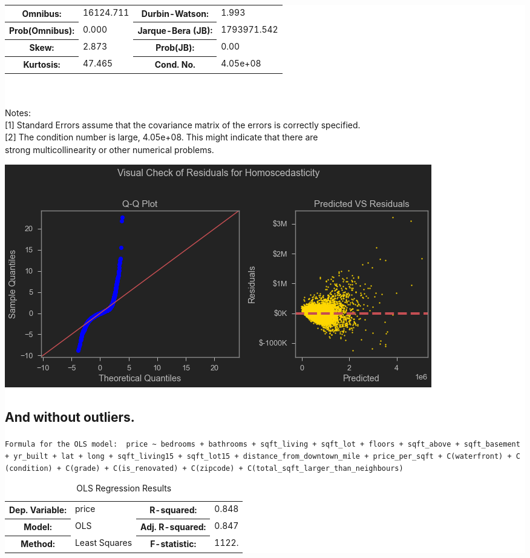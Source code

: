 </table>
<table class="simpletable">
<tr>
  <th>Omnibus:</th>       <td>16124.711</td> <th>  Durbin-Watson:     </th>  <td>   1.993</td>  
</tr>
<tr>
  <th>Prob(Omnibus):</th>  <td> 0.000</td>   <th>  Jarque-Bera (JB):  </th> <td>1793971.542</td>
</tr>
<tr>
  <th>Skew:</th>           <td> 2.873</td>   <th>  Prob(JB):          </th>  <td>    0.00</td>  
</tr>
<tr>
  <th>Kurtosis:</th>       <td>47.465</td>   <th>  Cond. No.          </th>  <td>4.05e+08</td>  
</tr>
</table><br/><br/>Notes:<br/>[1] Standard Errors assume that the covariance matrix of the errors is correctly specified.<br/>[2] The condition number is large, 4.05e+08. This might indicate that there are<br/>strong multicollinearity or other numerical problems.



    
![png](./assets/output_128_2.png)
    


## And without outliers.


    Formula for the OLS model:  price ~ bedrooms + bathrooms + sqft_living + sqft_lot + floors + sqft_above + sqft_basement + yr_built + lat + long + sqft_living15 + sqft_lot15 + distance_from_downtown_mile + price_per_sqft + C(waterfront) + C(condition) + C(grade) + C(is_renovated) + C(zipcode) + C(total_sqft_larger_than_neighbours)
    


<table class="simpletable">
<caption>OLS Regression Results</caption>
<tr>
  <th>Dep. Variable:</th>          <td>price</td>      <th>  R-squared:         </th>  <td>   0.848</td>  
</tr>
<tr>
  <th>Model:</th>                   <td>OLS</td>       <th>  Adj. R-squared:    </th>  <td>   0.847</td>  
</tr>
<tr>
  <th>Method:</th>             <td>Least Squares</td>  <th>  F-statistic:       </th>  <td>   1122.</td>  
</tr>